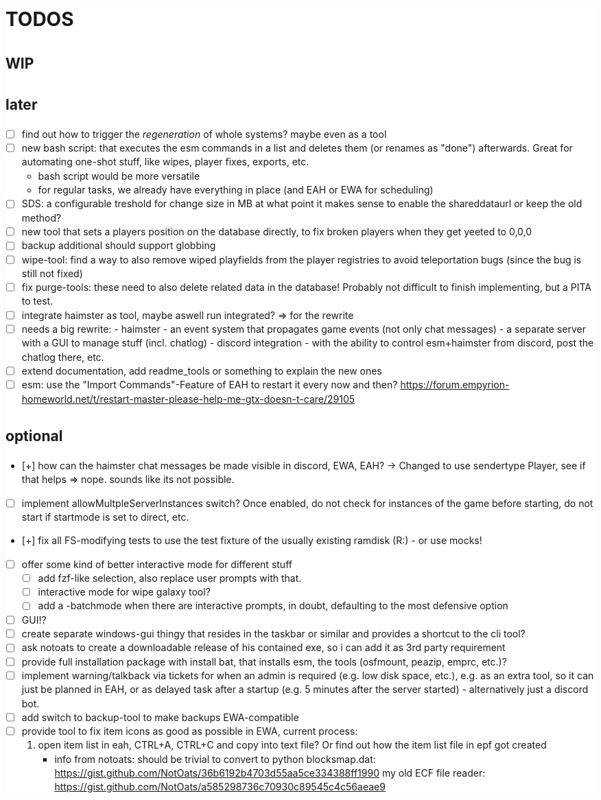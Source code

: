 # TODOS

## WIP

## later
- [ ] find out how to trigger the *regeneration* of whole systems? maybe even as a tool
- [ ] new bash script: that executes the esm commands in a list and deletes them (or renames as "done") afterwards. Great for automating one-shot stuff, like wipes, player fixes, exports, etc.
  - bash script would be more versatile
  - for regular tasks, we already have everything in place (and EAH or EWA for scheduling)
- [ ] SDS: a configurable treshold for change size in MB at what point it makes sense to enable the shareddataurl or keep the old method?
- [ ] new tool that sets a players position on the database directly, to fix broken players when they get yeeted to 0,0,0
- [ ] backup additional should support globbing
- [ ] wipe-tool: find a way to also remove wiped playfields from the player registries to avoid teleportation bugs (since the bug is still not fixed)
- [ ] fix purge-tools: these need to also delete related data in the database! Probably not difficult to finish implementing, but a PITA to test.
- [ ] integrate haimster as tool, maybe aswell run integrated? => for the rewrite
- [ ] needs a big rewrite:
      - haimster
      - an event system that propagates game events (not only chat messages)
      - a separate server with a GUI to manage stuff (incl. chatlog)
      - discord integration - with the ability to control esm+haimster from discord, post the chatlog there, etc.
- [ ] extend documentation, add readme_tools or something to explain the new ones
- [ ] esm: use the "Import Commands"-Feature of EAH to restart it every now and then? https://forum.empyrion-homeworld.net/t/restart-master-please-help-me-gtx-doesn-t-care/29105

## optional
- [+] how can the haimster chat messages be made visible in discord, EWA, EAH? -> Changed to use sendertype Player, see if that helps => nope. sounds like its not possible.
- [ ] implement allowMultpleServerInstances switch? Once enabled, do not check for instances of the game before starting, do not start if startmode is set to direct, etc.
- [+] fix all FS-modifying tests to use the test fixture of the usually existing ramdisk (R:) - or use mocks!
- [ ] offer some kind of better interactive mode for different stuff
  - [ ] add fzf-like selection, also replace user prompts with that.
  - [ ] interactive mode for wipe galaxy tool?
  - [ ] add a -batchmode when there are interactive prompts, in doubt, defaulting to the most defensive option
- [ ] GUI!?
- [ ] create separate windows-gui thingy that resides in the taskbar or similar and provides a shortcut to the cli tool?
- [ ] ask notoats to create a downloadable release of his contained exe, so i can add it as 3rd party requirement
- [ ] provide full installation package with install bat, that installs esm, the tools (osfmount, peazip, emprc, etc.)?
- [ ] implement warning/talkback via tickets for when an admin is required (e.g. low disk space, etc.), e.g. as an extra tool, so it can just be planned in EAH, or as delayed task after a startup (e.g. 5 minutes after the server started) - alternatively just a discord bot.
- [ ] add switch to backup-tool to make backups EWA-compatible
- [ ] provide tool to fix item icons as good as possible in EWA, current process:
   1. open item list in eah, CTRL+A, CTRL+C and copy into text file? Or find out how the item list file in epf got created
      - info from notoats: should be trivial to convert to python
      blocksmap.dat: https://gist.github.com/NotOats/36b6192b4703d55aa5ce334388ff1990
      my old ECF file reader: https://gist.github.com/NotOats/a585298736c70930c89545c4c56aeae9